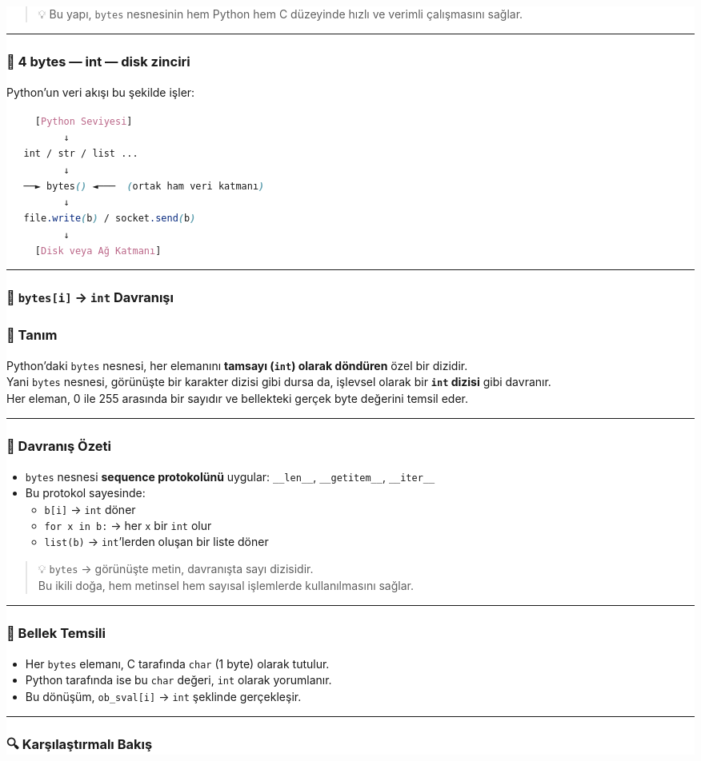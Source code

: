 > 💡 Bu yapı, `bytes` nesnesinin hem Python hem C düzeyinde hızlı ve verimli çalışmasını sağlar.

---

### 🧱 4 bytes — int — disk zinciri

Python’un veri akışı bu şekilde işler:

```css
     [Python Seviyesi]
          ↓
   int / str / list ...
          ↓
   ──► bytes() ◄───  (ortak ham veri katmanı)
          ↓
   file.write(b) / socket.send(b)
          ↓
     [Disk veya Ağ Katmanı]
```
---

### 🔢 `bytes[i]` → `int` Davranışı

### 📘 Tanım

Python’daki `bytes` nesnesi, her elemanını **tamsayı (`int`) olarak döndüren** özel bir dizidir.  
Yani `bytes` nesnesi, görünüşte bir karakter dizisi gibi dursa da, işlevsel olarak bir **`int` dizisi** gibi davranır.  
Her eleman, 0 ile 255 arasında bir sayıdır ve bellekteki gerçek byte değerini temsil eder.

---

### 🧠 Davranış Özeti

- `bytes` nesnesi **sequence protokolünü** uygular: `__len__`, `__getitem__`, `__iter__`
- Bu protokol sayesinde:
  - `b[i]` → `int` döner
  - `for x in b:` → her `x` bir `int` olur
  - `list(b)` → `int`’lerden oluşan bir liste döner

> 💡 `bytes` → görünüşte metin, davranışta sayı dizisidir.  
> Bu ikili doğa, hem metinsel hem sayısal işlemlerde kullanılmasını sağlar.

---

### 🧬 Bellek Temsili

- Her `bytes` elemanı, C tarafında `char` (1 byte) olarak tutulur.
- Python tarafında ise bu `char` değeri, `int` olarak yorumlanır.
- Bu dönüşüm, `ob_sval[i]` → `int` şeklinde gerçekleşir.

---

### 🔍 Karşılaştırmalı Bakış
